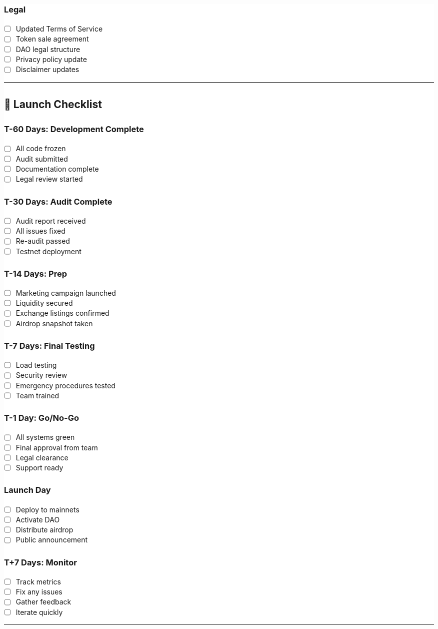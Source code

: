 ### Legal
- [ ] Updated Terms of Service
- [ ] Token sale agreement
- [ ] DAO legal structure
- [ ] Privacy policy update
- [ ] Disclaimer updates

---

## 🚀 Launch Checklist

### T-60 Days: Development Complete
- [ ] All code frozen
- [ ] Audit submitted
- [ ] Documentation complete
- [ ] Legal review started

### T-30 Days: Audit Complete
- [ ] Audit report received
- [ ] All issues fixed
- [ ] Re-audit passed
- [ ] Testnet deployment

### T-14 Days: Prep
- [ ] Marketing campaign launched
- [ ] Liquidity secured
- [ ] Exchange listings confirmed
- [ ] Airdrop snapshot taken

### T-7 Days: Final Testing
- [ ] Load testing
- [ ] Security review
- [ ] Emergency procedures tested
- [ ] Team trained

### T-1 Day: Go/No-Go
- [ ] All systems green
- [ ] Final approval from team
- [ ] Legal clearance
- [ ] Support ready

### Launch Day
- [ ] Deploy to mainnets
- [ ] Activate DAO
- [ ] Distribute airdrop
- [ ] Public announcement

### T+7 Days: Monitor
- [ ] Track metrics
- [ ] Fix any issues
- [ ] Gather feedback
- [ ] Iterate quickly

---